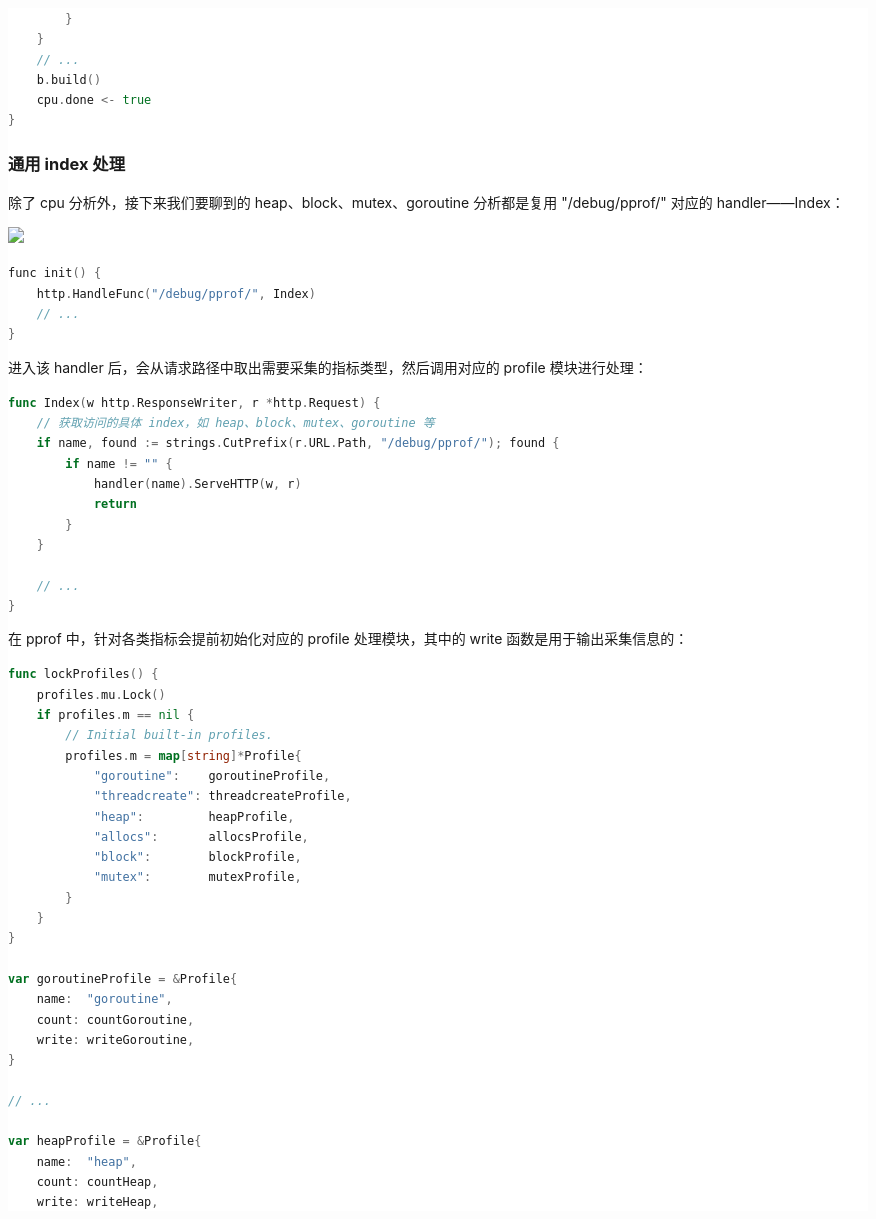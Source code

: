```go
        }
    }
    // ...
    b.build()
    cpu.done <- true
}
```  
### 通用 index 处理  
  
除了 cpu 分析外，接下来我们要聊到的 heap、block、mutex、goroutine 分析都是复用 "/debug/pprof/" 对应的 handler——Index：  
  
  
![](https://ai.programnotes.cn/img/ai/43cb90c9fbbd53e3510631fd7fe7f914.png)  
  
```go
func init() {
    http.HandleFunc("/debug/pprof/", Index)    
    // ...
}
```  
  
进入该 handler 后，会从请求路径中取出需要采集的指标类型，然后调用对应的 profile 模块进行处理：  
```go
func Index(w http.ResponseWriter, r *http.Request) {
    // 获取访问的具体 index，如 heap、block、mutex、goroutine 等
    if name, found := strings.CutPrefix(r.URL.Path, "/debug/pprof/"); found {
        if name != "" {
            handler(name).ServeHTTP(w, r)
            return
        }
    }

    // ...
}
```  
  
在 pprof 中，针对各类指标会提前初始化对应的 profile 处理模块，其中的 write 函数是用于输出采集信息的：  
```go
func lockProfiles() {
    profiles.mu.Lock()
    if profiles.m == nil {
        // Initial built-in profiles.
        profiles.m = map[string]*Profile{
            "goroutine":    goroutineProfile,
            "threadcreate": threadcreateProfile,
            "heap":         heapProfile,
            "allocs":       allocsProfile,
            "block":        blockProfile,
            "mutex":        mutexProfile,
        }
    }
}

var goroutineProfile = &Profile{
    name:  "goroutine",
    count: countGoroutine,
    write: writeGoroutine,
}

// ...

var heapProfile = &Profile{
    name:  "heap",
    count: countHeap,
    write: writeHeap,
```